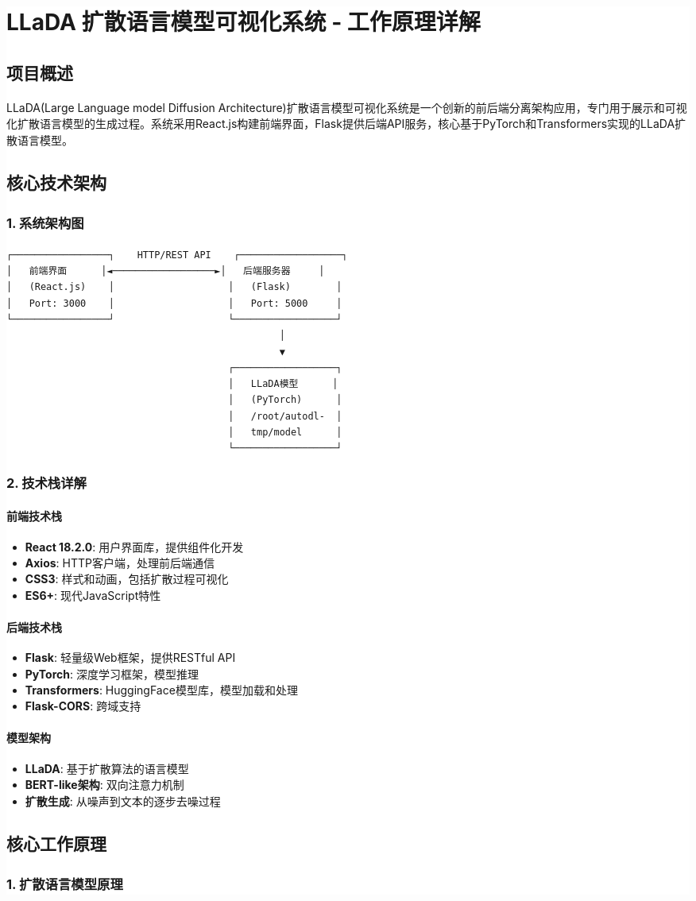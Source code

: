 # LLaDA 扩散语言模型可视化系统 - 工作原理详解

## 项目概述

LLaDA(Large Language model Diffusion Architecture)扩散语言模型可视化系统是一个创新的前后端分离架构应用，专门用于展示和可视化扩散语言模型的生成过程。系统采用React.js构建前端界面，Flask提供后端API服务，核心基于PyTorch和Transformers实现的LLaDA扩散语言模型。

## 核心技术架构

### 1. 系统架构图

```
┌─────────────────┐    HTTP/REST API    ┌──────────────────┐
│   前端界面      │◄──────────────────►│   后端服务器     │
│   (React.js)    │                    │   (Flask)        │
│   Port: 3000    │                    │   Port: 5000     │
└─────────────────┘                    └──────────────────┘
                                                │
                                                ▼
                                       ┌──────────────────┐
                                       │   LLaDA模型      │
                                       │   (PyTorch)      │
                                       │   /root/autodl-  │
                                       │   tmp/model      │
                                       └──────────────────┘
```

### 2. 技术栈详解

#### 前端技术栈
- **React 18.2.0**: 用户界面库，提供组件化开发
- **Axios**: HTTP客户端，处理前后端通信
- **CSS3**: 样式和动画，包括扩散过程可视化
- **ES6+**: 现代JavaScript特性

#### 后端技术栈
- **Flask**: 轻量级Web框架，提供RESTful API
- **PyTorch**: 深度学习框架，模型推理
- **Transformers**: HuggingFace模型库，模型加载和处理
- **Flask-CORS**: 跨域支持

#### 模型架构
- **LLaDA**: 基于扩散算法的语言模型
- **BERT-like架构**: 双向注意力机制
- **扩散生成**: 从噪声到文本的逐步去噪过程

## 核心工作原理

### 1. 扩散语言模型原理
